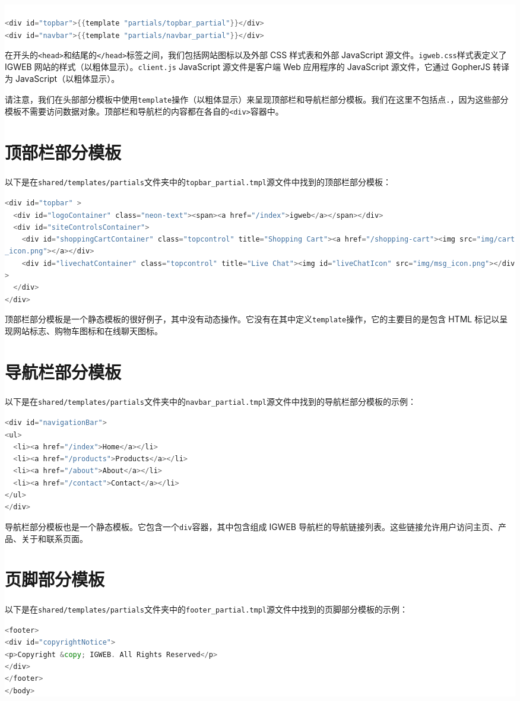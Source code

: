 ```go

<div id="topbar">{{template "partials/topbar_partial"}}</div>
<div id="navbar">{{template "partials/navbar_partial"}}</div>
```

在开头的`<head>`和结尾的`</head>`标签之间，我们包括网站图标以及外部 CSS 样式表和外部 JavaScript 源文件。`igweb.css`样式表定义了 IGWEB 网站的样式（以粗体显示）。`client.js` JavaScript 源文件是客户端 Web 应用程序的 JavaScript 源文件，它通过 GopherJS 转译为 JavaScript（以粗体显示）。

请注意，我们在头部部分模板中使用`template`操作（以粗体显示）来呈现顶部栏和导航栏部分模板。我们在这里不包括点`.`，因为这些部分模板不需要访问数据对象。顶部栏和导航栏的内容都在各自的`<div>`容器中。

# 顶部栏部分模板

以下是在`shared/templates/partials`文件夹中的`topbar_partial.tmpl`源文件中找到的顶部栏部分模板：

```go
<div id="topbar" >
  <div id="logoContainer" class="neon-text"><span><a href="/index">igweb</a></span></div>
  <div id="siteControlsContainer">
    <div id="shoppingCartContainer" class="topcontrol" title="Shopping Cart"><a href="/shopping-cart"><img src="img/cart_icon.png"></a></div>
    <div id="livechatContainer" class="topcontrol" title="Live Chat"><img id="liveChatIcon" src="img/msg_icon.png"></div>
  </div>
</div>
```

顶部栏部分模板是一个静态模板的很好例子，其中没有动态操作。它没有在其中定义`template`操作，它的主要目的是包含 HTML 标记以呈现网站标志、购物车图标和在线聊天图标。

# 导航栏部分模板

以下是在`shared/templates/partials`文件夹中的`navbar_partial.tmpl`源文件中找到的导航栏部分模板的示例：

```go
<div id="navigationBar">
<ul>
  <li><a href="/index">Home</a></li>
  <li><a href="/products">Products</a></li>
  <li><a href="/about">About</a></li>
  <li><a href="/contact">Contact</a></li>
</ul>
</div>
```

导航栏部分模板也是一个静态模板。它包含一个`div`容器，其中包含组成 IGWEB 导航栏的导航链接列表。这些链接允许用户访问主页、产品、关于和联系页面。

# 页脚部分模板

以下是在`shared/templates/partials`文件夹中的`footer_partial.tmpl`源文件中找到的页脚部分模板的示例：

```go
<footer>
<div id="copyrightNotice">
<p>Copyright &copy; IGWEB. All Rights Reserved</p>
</div>
</footer>
</body>
```
